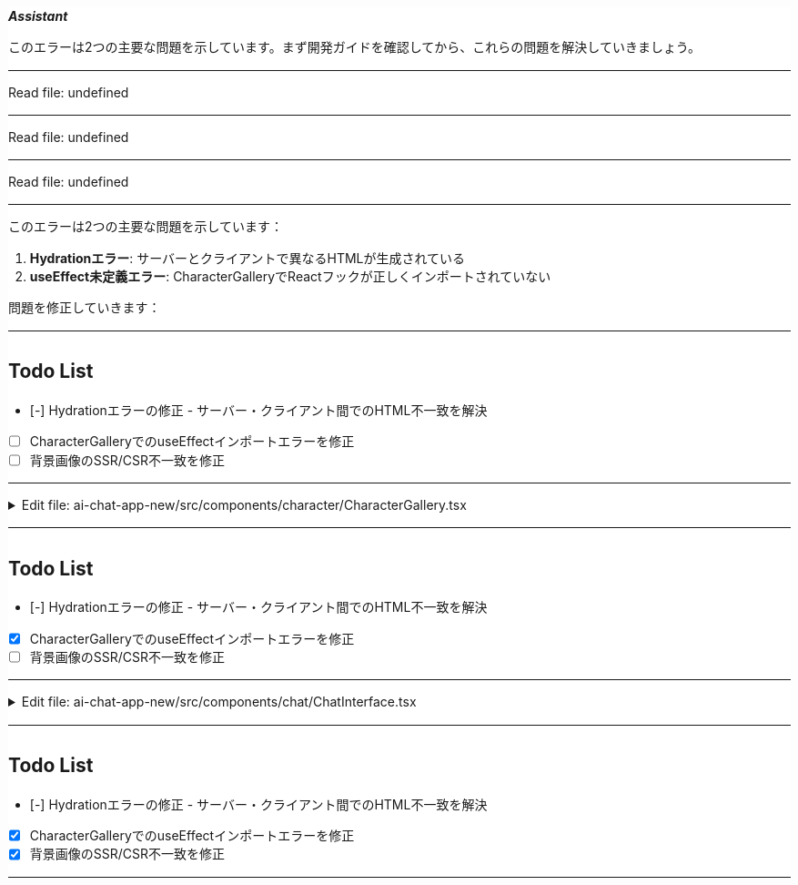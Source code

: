 
_**Assistant**_

このエラーは2つの主要な問題を示しています。まず開発ガイドを確認してから、これらの問題を解決していきましょう。

---

Read file: undefined

---

Read file: undefined

---

Read file: undefined

---

このエラーは2つの主要な問題を示しています：

1. **Hydrationエラー**: サーバーとクライアントで異なるHTMLが生成されている
2. **useEffect未定義エラー**: CharacterGalleryでReactフックが正しくインポートされていない

問題を修正していきます：

---

## Todo List

- [-] Hydrationエラーの修正 - サーバー・クライアント間でのHTML不一致を解決
- [ ] CharacterGalleryでのuseEffectインポートエラーを修正
- [ ] 背景画像のSSR/CSR不一致を修正

---

<details><summary>Edit file: ai-chat-app-new/src/components/character/CharacterGallery.tsx</summary></details>

---

## Todo List

- [-] Hydrationエラーの修正 - サーバー・クライアント間でのHTML不一致を解決
- [x] CharacterGalleryでのuseEffectインポートエラーを修正
- [ ] 背景画像のSSR/CSR不一致を修正

---

<details><summary>Edit file: ai-chat-app-new/src/components/chat/ChatInterface.tsx</summary></details>

---

## Todo List

- [-] Hydrationエラーの修正 - サーバー・クライアント間でのHTML不一致を解決
- [x] CharacterGalleryでのuseEffectインポートエラーを修正
- [x] 背景画像のSSR/CSR不一致を修正

---